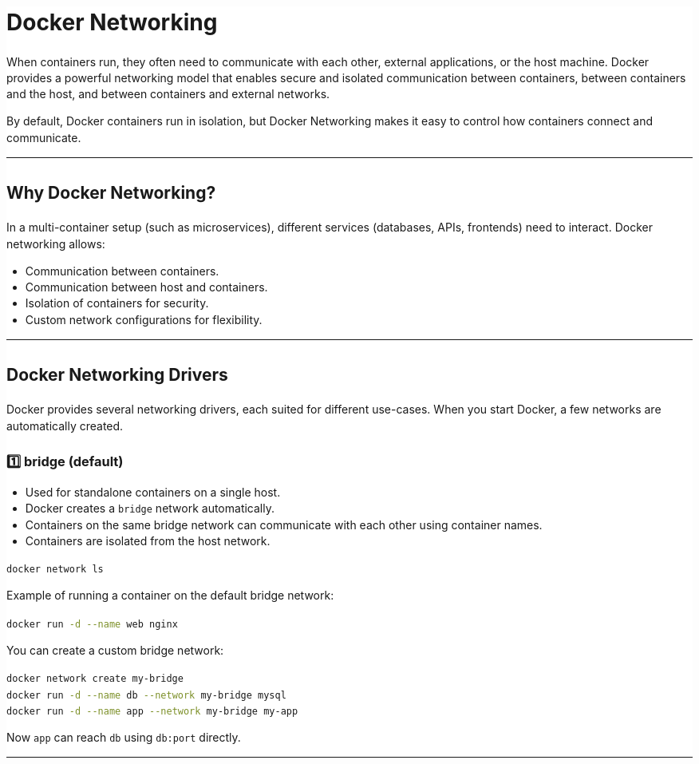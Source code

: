 # Docker Networking

When containers run, they often need to communicate with each other, external applications, or the host machine. Docker provides a powerful networking model that enables secure and isolated communication between containers, between containers and the host, and between containers and external networks.

By default, Docker containers run in isolation, but Docker Networking makes it easy to control how containers connect and communicate.

---

## Why Docker Networking?

In a multi-container setup (such as microservices), different services (databases, APIs, frontends) need to interact. Docker networking allows:

- Communication between containers.
- Communication between host and containers.
- Isolation of containers for security.
- Custom network configurations for flexibility.

---

## Docker Networking Drivers

Docker provides several networking drivers, each suited for different use-cases. When you start Docker, a few networks are automatically created.

### 1️⃣ **bridge (default)**

- Used for standalone containers on a single host.
- Docker creates a `bridge` network automatically.
- Containers on the same bridge network can communicate with each other using container names.
- Containers are isolated from the host network.

```bash
docker network ls
```

Example of running a container on the default bridge network:

```bash
docker run -d --name web nginx
```

You can create a custom bridge network:

```bash
docker network create my-bridge
docker run -d --name db --network my-bridge mysql
docker run -d --name app --network my-bridge my-app
```

Now `app` can reach `db` using `db:port` directly.

---